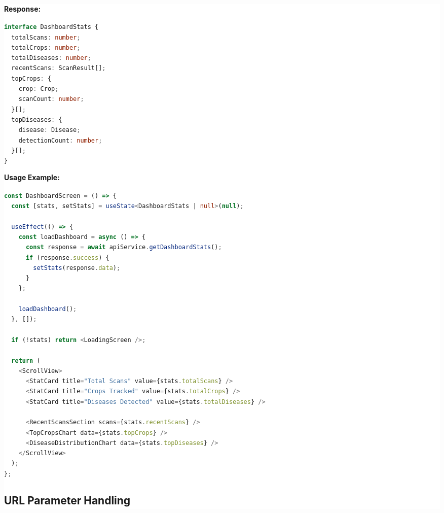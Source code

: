 **Response:**

```typescript
interface DashboardStats {
  totalScans: number;
  totalCrops: number;
  totalDiseases: number;
  recentScans: ScanResult[];
  topCrops: {
    crop: Crop;
    scanCount: number;
  }[];
  topDiseases: {
    disease: Disease;
    detectionCount: number;
  }[];
}
```

**Usage Example:**

```typescript
const DashboardScreen = () => {
  const [stats, setStats] = useState<DashboardStats | null>(null);

  useEffect(() => {
    const loadDashboard = async () => {
      const response = await apiService.getDashboardStats();
      if (response.success) {
        setStats(response.data);
      }
    };

    loadDashboard();
  }, []);

  if (!stats) return <LoadingScreen />;

  return (
    <ScrollView>
      <StatCard title="Total Scans" value={stats.totalScans} />
      <StatCard title="Crops Tracked" value={stats.totalCrops} />
      <StatCard title="Diseases Detected" value={stats.totalDiseases} />

      <RecentScansSection scans={stats.recentScans} />
      <TopCropsChart data={stats.topCrops} />
      <DiseaseDistributionChart data={stats.topDiseases} />
    </ScrollView>
  );
};
```

## URL Parameter Handling
